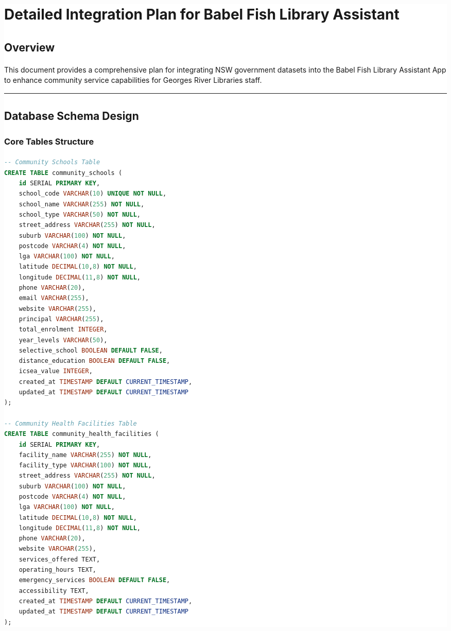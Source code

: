 # Detailed Integration Plan for Babel Fish Library Assistant

## Overview

This document provides a comprehensive plan for integrating NSW government datasets into the Babel Fish Library Assistant App to enhance community service capabilities for Georges River Libraries staff.

---

## Database Schema Design

### Core Tables Structure

```sql
-- Community Schools Table
CREATE TABLE community_schools (
    id SERIAL PRIMARY KEY,
    school_code VARCHAR(10) UNIQUE NOT NULL,
    school_name VARCHAR(255) NOT NULL,
    school_type VARCHAR(50) NOT NULL,
    street_address VARCHAR(255) NOT NULL,
    suburb VARCHAR(100) NOT NULL,
    postcode VARCHAR(4) NOT NULL,
    lga VARCHAR(100) NOT NULL,
    latitude DECIMAL(10,8) NOT NULL,
    longitude DECIMAL(11,8) NOT NULL,
    phone VARCHAR(20),
    email VARCHAR(255),
    website VARCHAR(255),
    principal VARCHAR(255),
    total_enrolment INTEGER,
    year_levels VARCHAR(50),
    selective_school BOOLEAN DEFAULT FALSE,
    distance_education BOOLEAN DEFAULT FALSE,
    icsea_value INTEGER,
    created_at TIMESTAMP DEFAULT CURRENT_TIMESTAMP,
    updated_at TIMESTAMP DEFAULT CURRENT_TIMESTAMP
);

-- Community Health Facilities Table
CREATE TABLE community_health_facilities (
    id SERIAL PRIMARY KEY,
    facility_name VARCHAR(255) NOT NULL,
    facility_type VARCHAR(100) NOT NULL,
    street_address VARCHAR(255) NOT NULL,
    suburb VARCHAR(100) NOT NULL,
    postcode VARCHAR(4) NOT NULL,
    lga VARCHAR(100) NOT NULL,
    latitude DECIMAL(10,8) NOT NULL,
    longitude DECIMAL(11,8) NOT NULL,
    phone VARCHAR(20),
    website VARCHAR(255),
    services_offered TEXT,
    operating_hours TEXT,
    emergency_services BOOLEAN DEFAULT FALSE,
    accessibility TEXT,
    created_at TIMESTAMP DEFAULT CURRENT_TIMESTAMP,
    updated_at TIMESTAMP DEFAULT CURRENT_TIMESTAMP
);

```